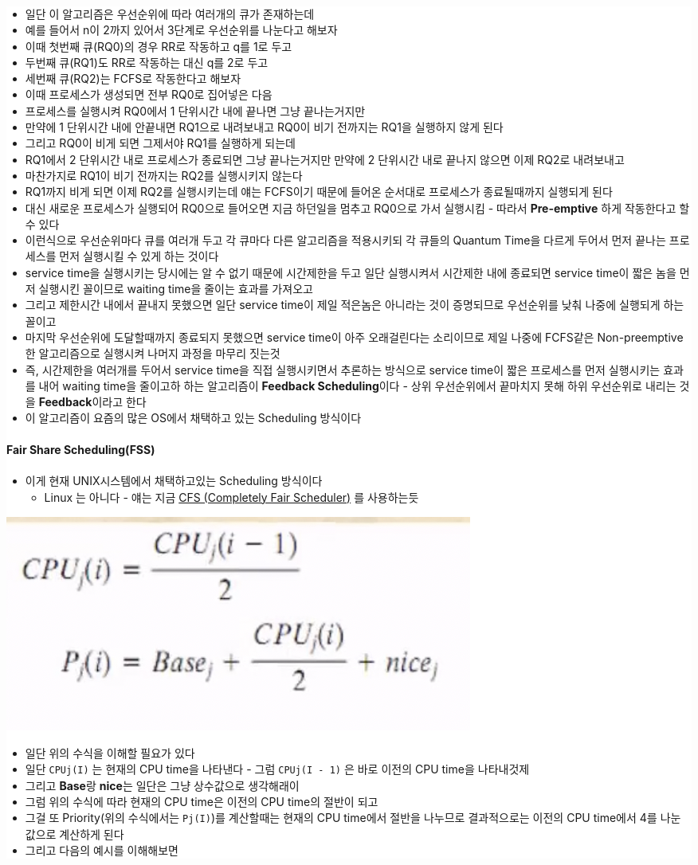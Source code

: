 - 일단 이 알고리즘은 우선순위에 따라 여러개의 큐가 존재하는데
- 예를 들어서 n이 2까지 있어서 3단계로 우선순위를 나눈다고 해보자
- 이때 첫번째 큐(RQ0)의 경우 RR로 작동하고 q를 1로 두고
- 두번째 큐(RQ1)도 RR로 작동하는 대신 q를 2로 두고
- 세번째 큐(RQ2)는 FCFS로 작동한다고 해보자
- 이때 프로세스가 생성되면 전부 RQ0로 집어넣은 다음
- 프로세스를 실행시켜 RQ0에서 1 단위시간 내에 끝나면 그냥 끝나는거지만
- 만약에 1 단위시간 내에 안끝내면 RQ1으로 내려보내고 RQ0이 비기 전까지는 RQ1을 실행하지 않게 된다
- 그리고 RQ0이 비게 되면 그제서야 RQ1를 실행하게 되는데
- RQ1에서 2 단위시간 내로 프로세스가 종료되면 그냥 끝나는거지만 만약에 2 단위시간 내로 끝나지 않으면 이제 RQ2로 내려보내고
- 마찬가지로 RQ1이 비기 전까지는 RQ2를 실행시키지 않는다
- RQ1까지 비게 되면 이제 RQ2를 실행시키는데 얘는 FCFS이기 때문에 들어온 순서대로 프로세스가 종료될때까지 실행되게 된다
- 대신 새로운 프로세스가 실행되어 RQ0으로 들어오면 지금 하던일을 멈추고 RQ0으로 가서 실행시킴 - 따라서 **Pre-emptive** 하게 작동한다고 할 수 있다
- 이런식으로 우선순위마다 큐를 여러개 두고 각 큐마다 다른 알고리즘을 적용시키되 각 큐들의 Quantum Time을 다르게 두어서 먼저 끝나는 프로세스를 먼저 실행시킬 수 있게 하는 것이다
- service time을 실행시키는 당시에는 알 수 없기 때문에 시간제한을 두고 일단 실행시켜서 시간제한 내에 종료되면 service time이 짧은 놈을 먼저 실행시킨 꼴이므로 waiting time을 줄이는 효과를 가져오고
- 그리고 제한시간 내에서 끝내지 못했으면 일단 service time이 제일 적은놈은 아니라는 것이 증명되므로 우선순위를 낮춰 나중에 실행되게 하는 꼴이고
- 마지막 우선순위에 도달할때까지 종료되지 못했으면 service time이 아주 오래걸린다는 소리이므로 제일 나중에 FCFS같은 Non-preemptive한 알고리즘으로 실행시켜 나머지 과정을 마무리 짓는것
- 즉, 시간제한을 여러개를 두어서 service time을 직접 실행시키면서 추론하는 방식으로 service time이 짧은 프로세스를 먼저 실행시키는 효과를 내어 waiting time을 줄이고하 하는 알고리즘이 **Feedback Scheduling**이다 - 상위 우선순위에서 끝마치지 못해 하위 우선순위로 내리는 것을 **Feedback**이라고 한다
- 이 알고리즘이 요즘의 많은 OS에서 채택하고 있는 Scheduling 방식이다

#### Fair Share Scheduling(FSS)

- 이게 현재 UNIX시스템에서 채택하고있는 Scheduling 방식이다
	- Linux 는 아니다 - 얘는 지금 [CFS (Completely Fair Scheduler)](https://en.wikipedia.org/wiki/Completely_Fair_Scheduler) 를 사용하는듯

![%E1%84%8B%E1%85%B5%E1%84%85%E1%85%A9%E1%86%AB10%20-%20CPU%20Scheduling%20114f470463784a1698b105086742f4e5/image12.png](gardens/os/originals/os.spring.2021.cse.cnu.ac.kr/images/10/image12.png)

- 일단 위의 수식을 이해할 필요가 있다
- 일단 `CPUj(I)` 는 현재의 CPU time을 나타낸다 - 그럼 `CPUj(I - 1)` 은 바로 이전의 CPU time을 나타내것제
- 그리고 **Base**랑 **nice**는 일단은 그냥 상수값으로 생각해래이
- 그럼 위의 수식에 따라 현재의 CPU time은 이전의 CPU time의 절반이 되고
- 그걸 또 Priority(위의 수식에서는 `Pj(I)`)를 계산할때는 현재의 CPU time에서 절반을 나누므로 결과적으로는 이전의 CPU time에서 4를 나눈 값으로 계산하게 된다
- 그리고 다음의 예시를 이해해보면
